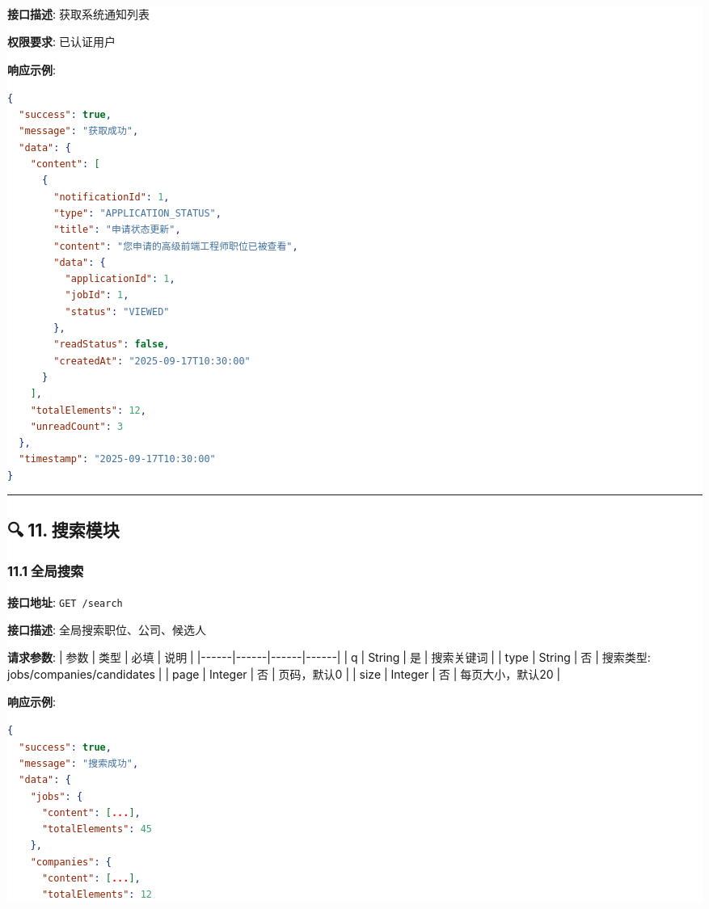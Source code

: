 **接口描述**: 获取系统通知列表

**权限要求**: 已认证用户

**响应示例**:
```json
{
  "success": true,
  "message": "获取成功",
  "data": {
    "content": [
      {
        "notificationId": 1,
        "type": "APPLICATION_STATUS",
        "title": "申请状态更新",
        "content": "您申请的高级前端工程师职位已被查看",
        "data": {
          "applicationId": 1,
          "jobId": 1,
          "status": "VIEWED"
        },
        "readStatus": false,
        "createdAt": "2025-09-17T10:30:00"
      }
    ],
    "totalElements": 12,
    "unreadCount": 3
  },
  "timestamp": "2025-09-17T10:30:00"
}
```

---

## 🔍 11. 搜索模块

### 11.1 全局搜索

**接口地址**: `GET /search`

**接口描述**: 全局搜索职位、公司、候选人

**请求参数**:
| 参数 | 类型 | 必填 | 说明 |
|------|------|------|------|
| q | String | 是 | 搜索关键词 |
| type | String | 否 | 搜索类型: jobs/companies/candidates |
| page | Integer | 否 | 页码，默认0 |
| size | Integer | 否 | 每页大小，默认20 |

**响应示例**:
```json
{
  "success": true,
  "message": "搜索成功",
  "data": {
    "jobs": {
      "content": [...],
      "totalElements": 45
    },
    "companies": {
      "content": [...],
      "totalElements": 12
```